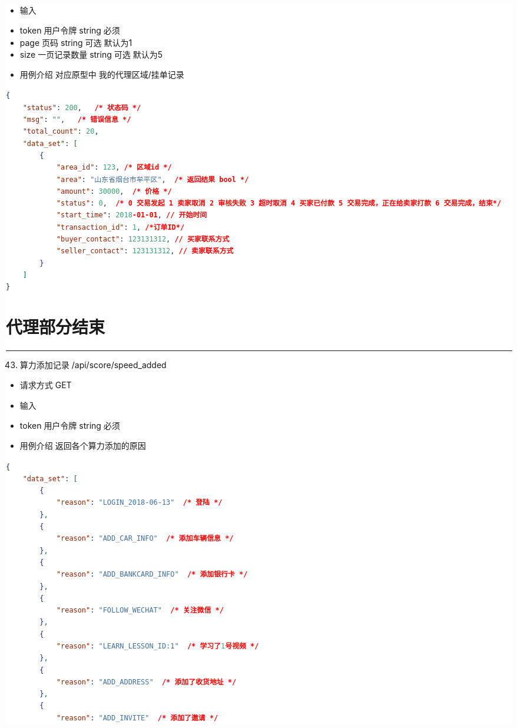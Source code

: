 * 输入
- token 用户令牌 string 必须
- page 页码 string 可选 默认为1
- size 一页记录数量 string 可选 默认为5

* 用例介绍 
对应原型中 我的代理区域/挂单记录

````json
{
	"status": 200,   /* 状态码 */
	"msg": "",   /* 错误信息 */
	"total_count": 20,
	"data_set": [
		{
			"area_id": 123, /* 区域id */
			"area": "山东省烟台市牟平区",  /* 返回结果 bool */
			"amount": 30000,  /* 价格 */
			"status": 0,  /* 0 交易发起 1 卖家取消 2 审核失败 3 超时取消 4 买家已付款 5 交易完成，正在给卖家打款 6 交易完成，结束*/
			"start_time": 2018-01-01, // 开始时间
			"transaction_id": 1, /*订单ID*/
			"buyer_contact": 123131312, // 买家联系方式
			"seller_contact": 123131312, // 卖家联系方式
		}
	]
}
````


# 代理部分结束

------

43. 算力添加记录 /api/score/speed_added

* 请求方式 
GET

* 输入
- token 用户令牌 string 必须

* 用例介绍
返回各个算力添加的原因

````json
{
    "data_set": [
        {
            "reason": "LOGIN_2018-06-13"  /* 登陆 */
        },
        {
            "reason": "ADD_CAR_INFO"  /* 添加车辆信息 */
        },
        {
            "reason": "ADD_BANKCARD_INFO"  /* 添加银行卡 */
        },
        {
            "reason": "FOLLOW_WECHAT"  /* 关注微信 */
        },
        {
        	"reason": "LEARN_LESSON_ID:1"  /* 学习了1号视频 */
        },
        {
            "reason": "ADD_ADDRESS"  /* 添加了收货地址 */
        },
        {
            "reason": "ADD_INVITE"  /* 添加了邀请 */
````